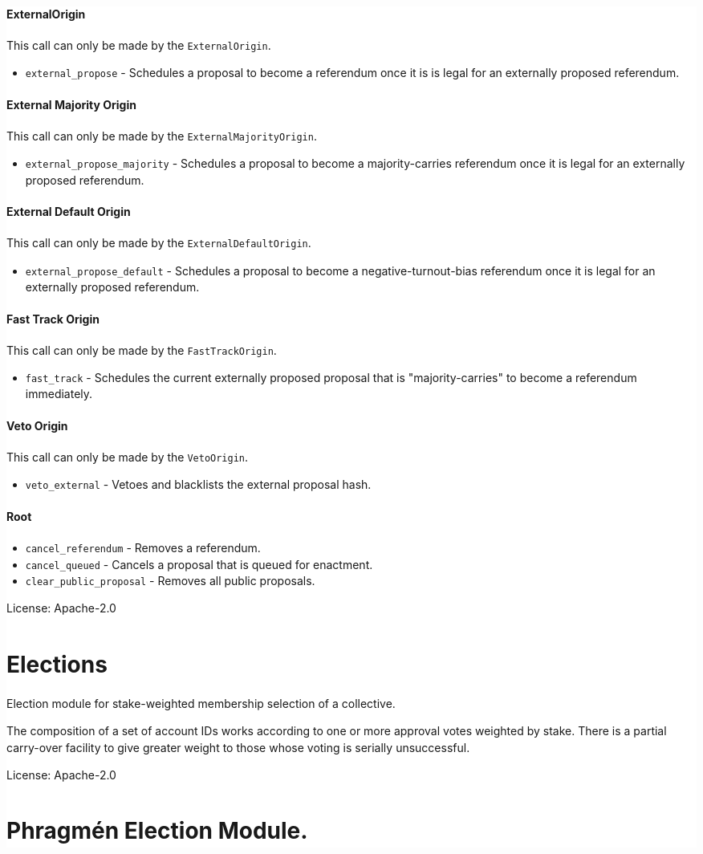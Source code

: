 #### ExternalOrigin

This call can only be made by the `ExternalOrigin`.

- `external_propose` - Schedules a proposal to become a referendum once it is is legal for an externally proposed referendum.

#### External Majority Origin

This call can only be made by the `ExternalMajorityOrigin`.

- `external_propose_majority` - Schedules a proposal to become a majority-carries referendum once it is legal for an externally proposed referendum.

#### External Default Origin

This call can only be made by the `ExternalDefaultOrigin`.

- `external_propose_default` - Schedules a proposal to become a negative-turnout-bias referendum once it is legal for an externally proposed referendum.

#### Fast Track Origin

This call can only be made by the `FastTrackOrigin`.

- `fast_track` - Schedules the current externally proposed proposal that is "majority-carries" to become a referendum immediately.

#### Veto Origin

This call can only be made by the `VetoOrigin`.

- `veto_external` - Vetoes and blacklists the external proposal hash.

#### Root

- `cancel_referendum` - Removes a referendum.
- `cancel_queued` - Cancels a proposal that is queued for enactment.
- `clear_public_proposal` - Removes all public proposals.

License: Apache-2.0

# Elections



Election module for stake-weighted membership selection of a collective.

The composition of a set of account IDs works according to one or more approval votes weighted by stake. There is a partial carry-over facility to give greater weight to those whose voting is serially unsuccessful.

License: Apache-2.0



# Phragmén Election Module.
